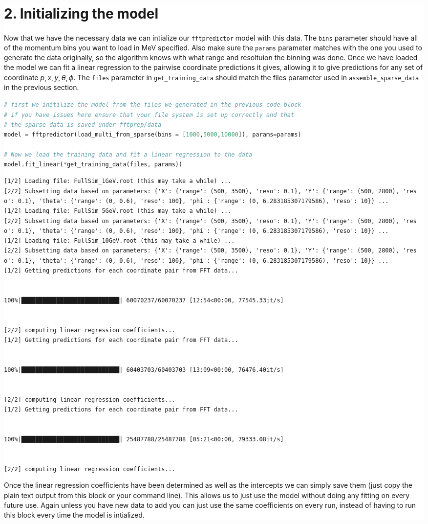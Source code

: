 
# 2. Initializing the model

Now that we have the necessary data we can intialize our `fftpredictor` model with this data. The `bins` parameter should have all of the momentum bins you want to load in MeV specified. Also make sure the `params` parameter matches with the one you used to generate the data originally, so the algorithm knows with what range and resoltuion the binning was done. Once we have loaded the model we can fit a linear regression to the pairwise coordinate predictions it gives, allowing it to give predictions for any set of coordinate $p, x, y, \theta, \phi$. The `files` parameter in `get_training_data` should match the files parameter used in `assemble_sparse_data` in the previous section.


```python
# first we initilize the model from the files we generated in the previous code block
# if you have issues here ensure that your file system is set up correctly and that 
# the sparse data is saved under fftprep/data
model = fftpredictor(load_multi_from_sparse(bins = [1000,5000,10000]), params=params)

# Now we load the training data and fit a linear regression to the data 
model.fit_linear(*get_training_data(files, params))
```

    [1/2] Loading file: FullSim_1GeV.root (this may take a while) ...
    [2/2] Subsetting data based on parameters: {'X': {'range': (500, 3500), 'reso': 0.1}, 'Y': {'range': (500, 2800), 'reso': 0.1}, 'theta': {'range': (0, 0.6), 'reso': 100}, 'phi': {'range': (0, 6.283185307179586), 'reso': 10}} ...
    [1/2] Loading file: FullSim_5GeV.root (this may take a while) ...
    [2/2] Subsetting data based on parameters: {'X': {'range': (500, 3500), 'reso': 0.1}, 'Y': {'range': (500, 2800), 'reso': 0.1}, 'theta': {'range': (0, 0.6), 'reso': 100}, 'phi': {'range': (0, 6.283185307179586), 'reso': 10}} ...
    [1/2] Loading file: FullSim_10GeV.root (this may take a while) ...
    [2/2] Subsetting data based on parameters: {'X': {'range': (500, 3500), 'reso': 0.1}, 'Y': {'range': (500, 2800), 'reso': 0.1}, 'theta': {'range': (0, 0.6), 'reso': 100}, 'phi': {'range': (0, 6.283185307179586), 'reso': 10}} ...
    [1/2] Getting predictions for each coordinate pair from FFT data...


    100%|████████████████████████████| 60070237/60070237 [12:54<00:00, 77545.33it/s]


    [2/2] computing linear regression coefficients...
    [1/2] Getting predictions for each coordinate pair from FFT data...


    100%|████████████████████████████| 60403703/60403703 [13:09<00:00, 76476.40it/s]


    [2/2] computing linear regression coefficients...
    [1/2] Getting predictions for each coordinate pair from FFT data...


    100%|████████████████████████████| 25487788/25487788 [05:21<00:00, 79333.08it/s]


    [2/2] computing linear regression coefficients...


Once the linear regression coefficients have been determined as well as the intercepts we can simply save them (just copy the plain text output from this block or your command line). This allows us to just use the model without doing any fitting on every future use. Again unless you have new data to add you can just use the same coefficients on every run, instead of having to run this block every time the model is intialized.
